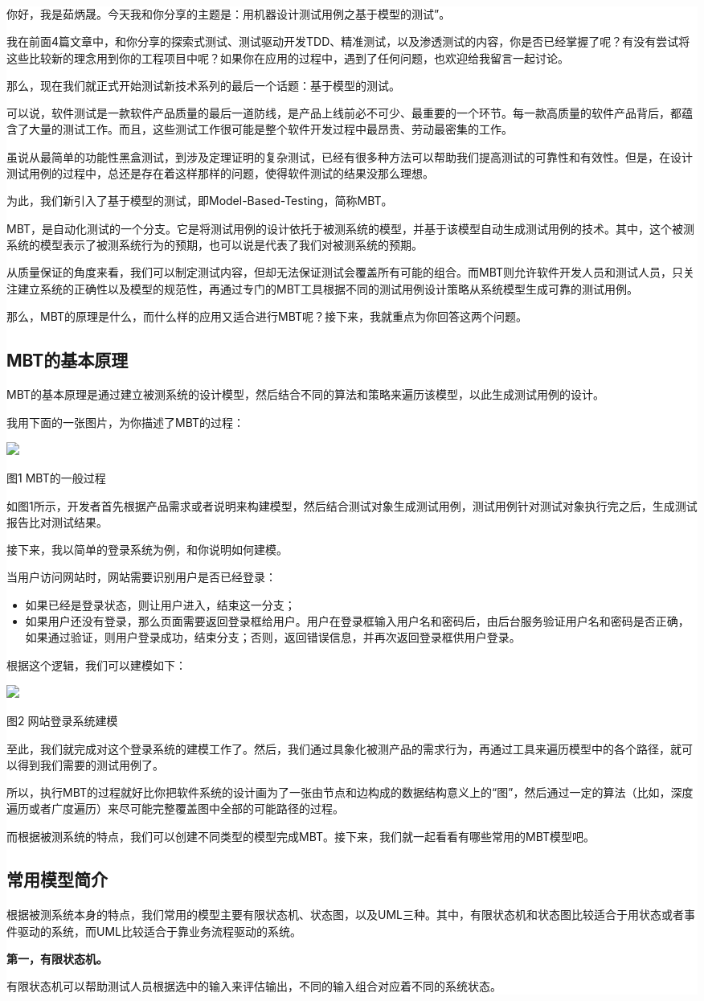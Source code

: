你好，我是茹炳晟。今天我和你分享的主题是：用机器设计测试用例之基于模型的测试”。

我在前面4篇文章中，和你分享的探索式测试、测试驱动开发TDD、精准测试，以及渗透测试的内容，你是否已经掌握了呢？有没有尝试将这些比较新的理念用到你的工程项目中呢？如果你在应用的过程中，遇到了任何问题，也欢迎给我留言一起讨论。

那么，现在我们就正式开始测试新技术系列的最后一个话题：基于模型的测试。

可以说，软件测试是一款软件产品质量的最后一道防线，是产品上线前必不可少、最重要的一个环节。每一款高质量的软件产品背后，都蕴含了大量的测试工作。而且，这些测试工作很可能是整个软件开发过程中最昂贵、劳动最密集的工作。

虽说从最简单的功能性黑盒测试，到涉及定理证明的复杂测试，已经有很多种方法可以帮助我们提高测试的可靠性和有效性。但是，在设计测试用例的过程中，总还是存在着这样那样的问题，使得软件测试的结果没那么理想。

为此，我们新引入了基于模型的测试，即Model-Based-Testing，简称MBT。

MBT，是自动化测试的一个分支。它是将测试用例的设计依托于被测系统的模型，并基于该模型自动生成测试用例的技术。其中，这个被测系统的模型表示了被测系统行为的预期，也可以说是代表了我们对被测系统的预期。

从质量保证的角度来看，我们可以制定测试内容，但却无法保证测试会覆盖所有可能的组合。而MBT则允许软件开发人员和测试人员，只关注建立系统的正确性以及模型的规范性，再通过专门的MBT工具根据不同的测试用例设计策略从系统模型生成可靠的测试用例。

那么，MBT的原理是什么，而什么样的应用又适合进行MBT呢？接下来，我就重点为你回答这两个问题。

## MBT的基本原理

MBT的基本原理是通过建立被测系统的设计模型，然后结合不同的算法和策略来遍历该模型，以此生成测试用例的设计。

我用下面的一张图片，为你描述了MBT的过程：

![](https://static001.geekbang.org/resource/image/08/f9/08c3605390ca20c46b63e92f29f375f9.png?wh=1078*1026)

图1 MBT的一般过程

如图1所示，开发者首先根据产品需求或者说明来构建模型，然后结合测试对象生成测试用例，测试用例针对测试对象执行完之后，生成测试报告比对测试结果。

接下来，我以简单的登录系统为例，和你说明如何建模。

当用户访问网站时，网站需要识别用户是否已经登录：

- 如果已经是登录状态，则让用户进入，结束这一分支；
- 如果用户还没有登录，那么页面需要返回登录框给用户。用户在登录框输入用户名和密码后，由后台服务验证用户名和密码是否正确，如果通过验证，则用户登录成功，结束分支；否则，返回错误信息，并再次返回登录框供用户登录。

根据这个逻辑，我们可以建模如下：

![](https://static001.geekbang.org/resource/image/7f/95/7fb2ceb31c81046261d59a3c2226a195.png?wh=783*652)

图2 网站登录系统建模

至此，我们就完成对这个登录系统的建模工作了。然后，我们通过具象化被测产品的需求行为，再通过工具来遍历模型中的各个路径，就可以得到我们需要的测试用例了。

所以，执行MBT的过程就好比你把软件系统的设计画为了一张由节点和边构成的数据结构意义上的“图”，然后通过一定的算法（比如，深度遍历或者广度遍历）来尽可能完整覆盖图中全部的可能路径的过程。

而根据被测系统的特点，我们可以创建不同类型的模型完成MBT。接下来，我们就一起看看有哪些常用的MBT模型吧。

## 常用模型简介

根据被测系统本身的特点，我们常用的模型主要有限状态机、状态图，以及UML三种。其中，有限状态机和状态图比较适合于用状态或者事件驱动的系统，而UML比较适合于靠业务流程驱动的系统。

**第一，有限状态机。**

有限状态机可以帮助测试人员根据选中的输入来评估输出，不同的输入组合对应着不同的系统状态。

